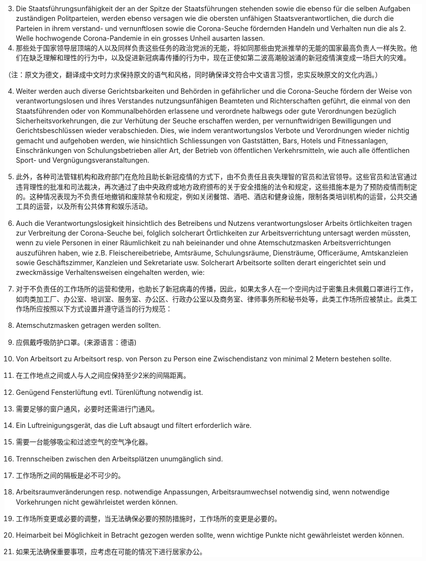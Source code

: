 3. Die Staatsführungsunfähigkeit der an der Spitze der Staatsführungen stehenden sowie die ebenso für die selben Aufgaben zuständigen Politparteien, werden ebenso versagen wie die obersten unfähigen Staatsverantwortlichen, die durch die Parteien in ihrem verstand- und vernunftlosen sowie die Corona-Seuche fördernden Handeln und Verhalten nun die als 2. Welle hochwogende Corona-Pandemie in ein grosses Unheil ausarten lassen.
3. 那些处于国家领导层顶端的人以及同样负责这些任务的政治党派的无能，将如同那些由党派推举的无能的国家最高负责人一样失败。他们在缺乏理解和理性的行为中，以及促进新冠病毒传播的行为中，现在正使如第二波高潮般汹涌的新冠疫情演变成一场巨大的灾难。

（注：原文为德文，翻译成中文时力求保持原文的语气和风格，同时确保译文符合中文语言习惯，忠实反映原文的文化内涵。）

4. Weiter werden auch diverse Gerichtsbarkeiten und Behörden in gefährlicher und die Corona-Seuche fördern der Weise von verantwortungslosen und ihres Verstandes nutzungsunfähigen Beamteten und Richterschaften geführt, die einmal von den Staatsführenden oder von Kommunalbehörden erlassene und verordnete halbwegs oder gute Verordnungen bezüglich Sicherheitsvorkehrungen, die zur Verhütung der Seuche erschaffen werden, per vernunftwidrigen Bewilligungen und Gerichtsbeschlüssen wieder verabschieden. Dies, wie indem verantwortungslos Verbote und Verordnungen wieder nichtig gemacht und aufgehoben werden, wie hinsichtlich Schliessungen von Gaststätten, Bars, Hotels und Fitnessanlagen, Einschränkungen von Schulungsbetrieben aller Art, der Betrieb von öffentlichen Verkehrsmitteln, wie auch alle öffentlichen Sport- und Vergnügungsveranstaltungen.
4. 此外，各种司法管辖机构和政府部门在危险且助长新冠疫情的方式下，由不负责任且丧失理智的官员和法官领导。这些官员和法官通过违背理性的批准和司法裁决，再次通过了由中央政府或地方政府颁布的关于安全措施的法令和规定，这些措施本是为了预防疫情而制定的。这种情况表现为不负责任地撤销和废除禁令和规定，例如关闭餐馆、酒吧、酒店和健身设施，限制各类培训机构的运营，公共交通工具的运营，以及所有公共体育和娱乐活动。

5. Auch die Verantwortungslosigkeit hinsichtlich des Betreibens und Nutzens verantwortungsloser Arbeits örtlichkeiten tragen zur Verbreitung der Corona-Seuche bei, folglich solcherart Örtlichkeiten zur Arbeitsverrichtung untersagt werden müssten, wenn zu viele Personen in einer Räumlichkeit zu nah beieinander und ohne Atemschutzmasken Arbeitsverrichtungen auszuführen haben, wie z.B. Fleischereibetriebe, Amtsräume, Schulungsräume, Diensträume, Officeräume, Amtskanzleien sowie Geschäftszimmer, Kanzleien und Sekretariate usw. Solcherart Arbeitsorte sollten derart eingerichtet sein und zweckmässige Verhaltensweisen eingehalten werden, wie:
5. 对于不负责任的工作场所的运营和使用，也助长了新冠病毒的传播，因此，如果太多人在一个空间内过于密集且未佩戴口罩进行工作，如肉类加工厂、办公室、培训室、服务室、办公区、行政办公室以及商务室、律师事务所和秘书处等，此类工作场所应被禁止。此类工作场所应按照以下方式设置并遵守适当的行为规范：

1. Atemschutzmasken getragen werden sollten.
1. 应佩戴呼吸防护口罩。(来源语言：德语)

2. Von Arbeitsort zu Arbeitsort resp. von Person zu Person eine Zwischendistanz von minimal 2 Metern bestehen sollte.
2. 在工作地点之间或人与人之间应保持至少2米的间隔距离。

3. Genügend Fensterlüftung evtl. Türenlüftung notwendig ist.
3. 需要足够的窗户通风，必要时还需进行门通风。

4. Ein Luftreinigungsgerät, das die Luft absaugt und filtert erforderlich wäre.
4. 需要一台能够吸尘和过滤空气的空气净化器。

5. Trennscheiben zwischen den Arbeitsplätzen unumgänglich sind.
5. 工作场所之间的隔板是必不可少的。

6. Arbeitsraumveränderungen resp. notwendige Anpassungen, Arbeitsraumwechsel notwendig sind, wenn notwendige Vorkehrungen nicht gewährleistet werden können.
6. 工作场所变更或必要的调整，当无法确保必要的预防措施时，工作场所的变更是必要的。

7. Heimarbeit bei Möglichkeit in Betracht gezogen werden sollte, wenn wichtige Punkte nicht gewährleistet werden können.
7. 如果无法确保重要事项，应考虑在可能的情况下进行居家办公。
